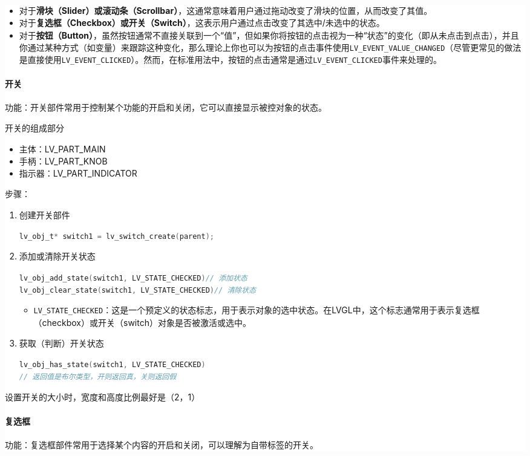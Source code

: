 -   对于**滑块（Slider）**或**滚动条（Scrollbar）**，这通常意味着用户通过拖动改变了滑块的位置，从而改变了其值。
-   对于**复选框（Checkbox）**或**开关（Switch）**，这表示用户通过点击改变了其选中/未选中的状态。
-   对于**按钮（Button）**，虽然按钮通常不直接关联到一个“值”，但如果你将按钮的点击视为一种“状态”的变化（即从未点击到点击），并且你通过某种方式（如变量）来跟踪这种变化，那么理论上你也可以为按钮的点击事件使用`LV_EVENT_VALUE_CHANGED`（尽管更常见的做法是直接使用`LV_EVENT_CLICKED`）。然而，在标准用法中，按钮的点击通常是通过`LV_EVENT_CLICKED`事件来处理的。







#### 开关



功能：开关部件常用于控制某个功能的开启和关闭，它可以直接显示被控对象的状态。



开关的组成部分

-   主体：LV_PART_MAIN
-   手柄：LV_PART_KNOB
-   指示器：LV_PART_INDICATOR



步骤：

1.  创建开关部件

    ```c
    lv_obj_t* switch1 = lv_switch_create(parent);
    ```

2.  添加或清除开关状态

    ```c
    lv_obj_add_state(switch1, LV_STATE_CHECKED)// 添加状态
    lv_obj_clear_state(switch1, LV_STATE_CHECKED)// 清除状态
    ```

    -   `LV_STATE_CHECKED`：这是一个预定义的状态标志，用于表示对象的选中状态。在LVGL中，这个标志通常用于表示复选框（checkbox）或开关（switch）对象是否被激活或选中。

3.  获取（判断）开关状态

    ```c
    lv_obj_has_state(switch1, LV_STATE_CHECKED)
    // 返回值是布尔类型，开则返回真，关则返回假
    ```



设置开关的大小时，宽度和高度比例最好是（2，1）





#### 复选框



功能：复选框部件常用于选择某个内容的开启和关闭，可以理解为自带标签的开关。
